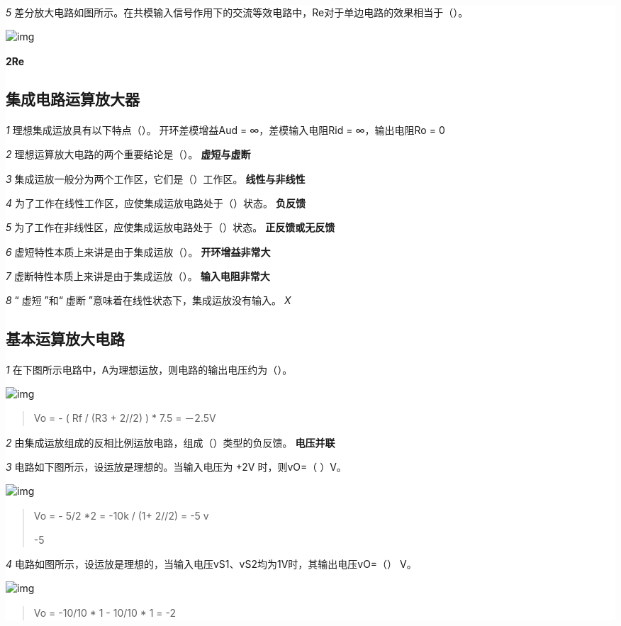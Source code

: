 

*5* 差分放大电路如图所示。在共模输入信号作用下的交流等效电路中，Re对于单边电路的效果相当于（）。

![img](https://gitee.com/cpu_code/picture_bed/raw/master//20200624191548.png)

**2Re**



## 集成电路运算放大器

*1* 理想集成运放具有以下特点（）。	开环差模增益Aud = ∞，差模输入电阻Rid = ∞，输出电阻Ro = 0

*2* 理想运算放大电路的两个重要结论是（）。	**虚短与虚断**

*3* 集成运放一般分为两个工作区，它们是（）工作区。	**线性与非线性**

*4* 为了工作在线性工作区，应使集成运放电路处于（）状态。	**负反馈**

*5* 为了工作在非线性区，应使集成运放电路处于（）状态。	**正反馈或无反馈**

*6* 虚短特性本质上来讲是由于集成运放（）。	**开环增益非常大**

*7* 虚断特性本质上来讲是由于集成运放（）。	**输入电阻非常大**

*8* “ 虚短 ”和“ 虚断 ”意味着在线性状态下，集成运放没有输入。	*X*



## 基本运算放大电路

*1* 在下图所示电路中，A为理想运放，则电路的输出电压约为（）。

![img](https://gitee.com/cpu_code/picture_bed/raw/master//20200624191553.png)

>   Vo = - ( Rf / (R3 + 2//2) ) * 7.5 = －2.5V





*2* 由集成运放组成的反相比例运放电路，组成（）类型的负反馈。	**电压并联** 

*3* 电路如下图所示，设运放是理想的。当输入电压为 +2V 时，则vO=（ ）V。

![img](https://gitee.com/cpu_code/picture_bed/raw/master//20200624191557.png)

>   Vo = - 5/2 *2 = -10k / (1+ 2//2) = -5 v
>
>   -5



*4* 电路如图所示，设运放是理想的，当输入电压vS1、vS2均为1V时，其输出电压vO=（） V。

![img](https://gitee.com/cpu_code/picture_bed/raw/master//20200622135541.png)

>   Vo = -10/10 * 1 - 10/10  * 1 = -2
>


